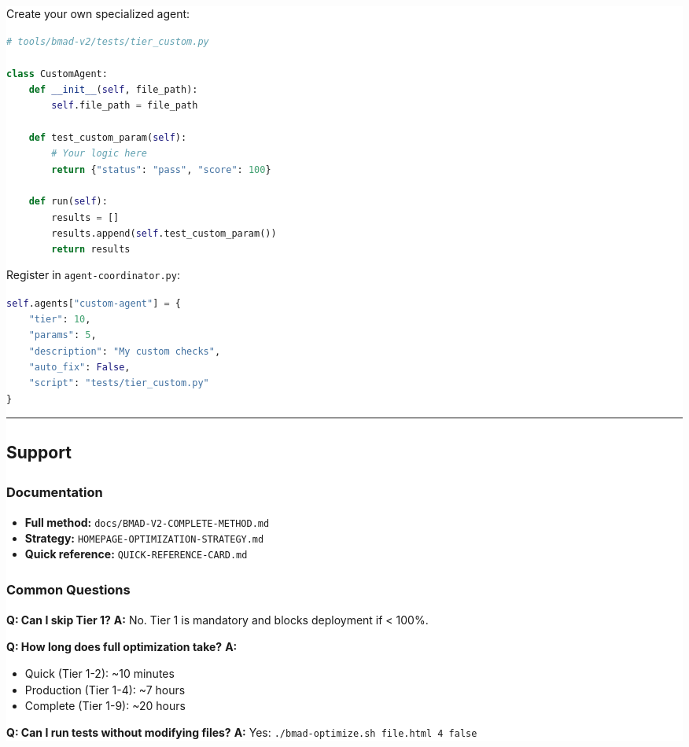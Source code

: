Create your own specialized agent:

```python
# tools/bmad-v2/tests/tier_custom.py

class CustomAgent:
    def __init__(self, file_path):
        self.file_path = file_path

    def test_custom_param(self):
        # Your logic here
        return {"status": "pass", "score": 100}

    def run(self):
        results = []
        results.append(self.test_custom_param())
        return results
```

Register in `agent-coordinator.py`:

```python
self.agents["custom-agent"] = {
    "tier": 10,
    "params": 5,
    "description": "My custom checks",
    "auto_fix": False,
    "script": "tests/tier_custom.py"
}
```

---

## Support

### Documentation
- **Full method:** `docs/BMAD-V2-COMPLETE-METHOD.md`
- **Strategy:** `HOMEPAGE-OPTIMIZATION-STRATEGY.md`
- **Quick reference:** `QUICK-REFERENCE-CARD.md`

### Common Questions

**Q: Can I skip Tier 1?**
**A:** No. Tier 1 is mandatory and blocks deployment if < 100%.

**Q: How long does full optimization take?**
**A:**
- Quick (Tier 1-2): ~10 minutes
- Production (Tier 1-4): ~7 hours
- Complete (Tier 1-9): ~20 hours

**Q: Can I run tests without modifying files?**
**A:** Yes: `./bmad-optimize.sh file.html 4 false`
